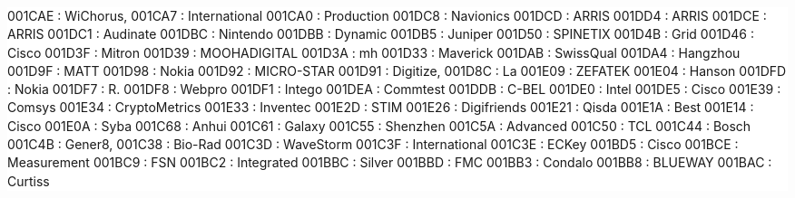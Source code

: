 001CAE : WiChorus,
001CA7 : International
001CA0 : Production
001DC8 : Navionics
001DCD : ARRIS
001DD4 : ARRIS
001DCE : ARRIS
001DC1 : Audinate
001DBC : Nintendo
001DBB : Dynamic
001DB5 : Juniper
001D50 : SPINETIX
001D4B : Grid
001D46 : Cisco
001D3F : Mitron
001D39 : MOOHADIGITAL
001D3A : mh
001D33 : Maverick
001DAB : SwissQual
001DA4 : Hangzhou
001D9F : MATT
001D98 : Nokia
001D92 : MICRO-STAR
001D91 : Digitize,
001D8C : La
001E09 : ZEFATEK
001E04 : Hanson
001DFD : Nokia
001DF7 : R.
001DF8 : Webpro
001DF1 : Intego
001DEA : Commtest
001DDB : C-BEL
001DE0 : Intel
001DE5 : Cisco
001E39 : Comsys
001E34 : CryptoMetrics
001E33 : Inventec
001E2D : STIM
001E26 : Digifriends
001E21 : Qisda
001E1A : Best
001E14 : Cisco
001E0A : Syba
001C68 : Anhui
001C61 : Galaxy
001C55 : Shenzhen
001C5A : Advanced
001C50 : TCL
001C44 : Bosch
001C4B : Gener8,
001C38 : Bio-Rad
001C3D : WaveStorm
001C3F : International
001C3E : ECKey
001BD5 : Cisco
001BCE : Measurement
001BC9 : FSN
001BC2 : Integrated
001BBC : Silver
001BBD : FMC
001BB3 : Condalo
001BB8 : BLUEWAY
001BAC : Curtiss